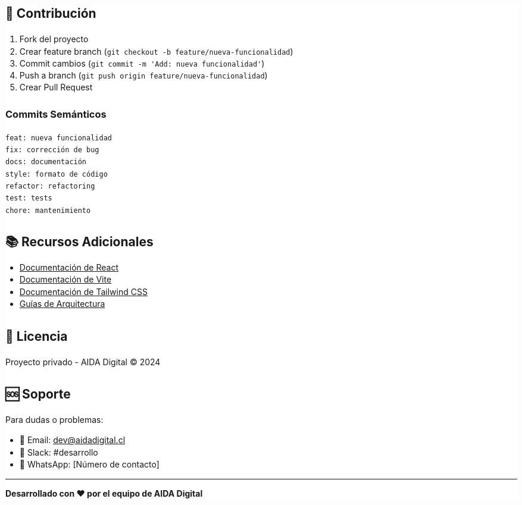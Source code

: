 
## 🤝 Contribución

1. Fork del proyecto
2. Crear feature branch (`git checkout -b feature/nueva-funcionalidad`)
3. Commit cambios (`git commit -m 'Add: nueva funcionalidad'`)
4. Push a branch (`git push origin feature/nueva-funcionalidad`)
5. Crear Pull Request

### Commits Semánticos

```bash
feat: nueva funcionalidad
fix: corrección de bug
docs: documentación
style: formato de código
refactor: refactoring
test: tests
chore: mantenimiento
```

## 📚 Recursos Adicionales

- [Documentación de React](https://react.dev/)
- [Documentación de Vite](https://vitejs.dev/)
- [Documentación de Tailwind CSS](https://tailwindcss.com/)
- [Guías de Arquitectura](./docs/architecture.md)

## 📄 Licencia

Proyecto privado - AIDA Digital © 2024

## 🆘 Soporte

Para dudas o problemas:
- 📧 Email: dev@aidadigital.cl
- 💬 Slack: #desarrollo
- 📱 WhatsApp: [Número de contacto]

---

**Desarrollado con ❤️ por el equipo de AIDA Digital**
